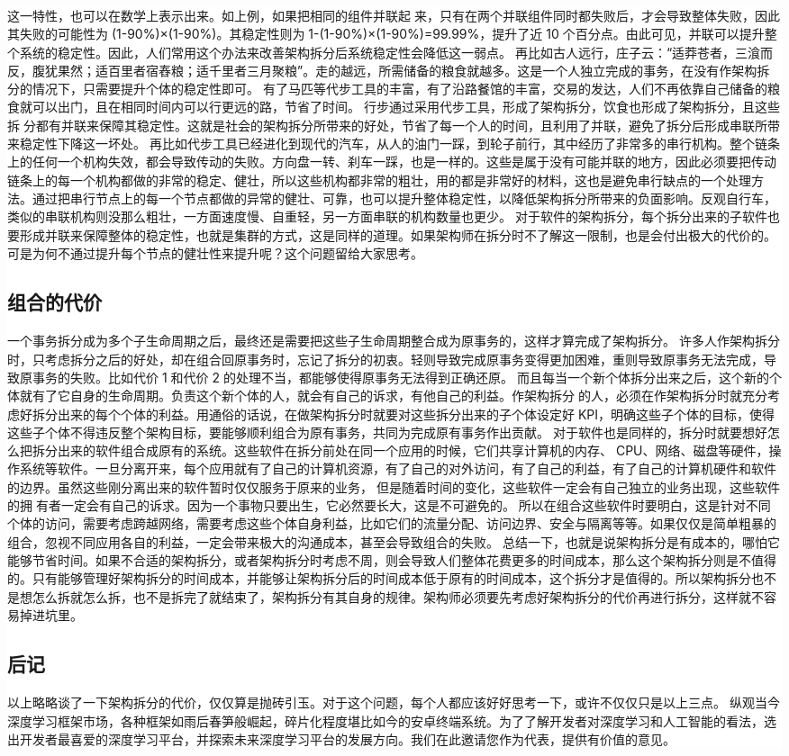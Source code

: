 这一特性，也可以在数学上表示出来。如上例，如果把相同的组件并联起 来，只有在两个并联组件同时都失败后，才会导致整体失败，因此其失败的可能性为 (1-90%)×(1-90%)。其稳定性则为 1-(1-90%)×(1-90%)=99.99%，提升了近 10 个百分点。由此可见，并联可以提升整个系统的稳定性。因此，人们常用这个办法来改善架构拆分后系统稳定性会降低这一弱点。
再比如古人远行，庄子云：“适莽苍者，三湌而反，腹犹果然；适百里者宿舂粮；适千里者三月聚粮”。走的越远，所需储备的粮食就越多。这是一个人独立完成的事务，在没有作架构拆分的情况下，只需要提升个体的稳定性即可。 有了马匹等代步工具的丰富，有了沿路餐馆的丰富，交易的发达，人们不再依靠自己储备的粮食就可以出门，且在相同时间内可以行更远的路，节省了时间。 行步通过采用代步工具，形成了架构拆分，饮食也形成了架构拆分，且这些拆 分都有并联来保障其稳定性。这就是社会的架构拆分所带来的好处，节省了每一个人的时间，且利用了并联，避免了拆分后形成串联所带来稳定性下降这一坏处。
再比如代步工具已经进化到现代的汽车，从人的油门一踩，到轮子前行，其中经历了非常多的串行机构。整个链条上的任何一个机构失效，都会导致传动的失败。方向盘一转、刹车一踩，也是一样的。这些是属于没有可能并联的地方，因此必须要把传动链条上的每一个机构都做的非常的稳定、健壮，所以这些机构都非常的粗壮，用的都是非常好的材料，这也是避免串行缺点的一个处理方法。通过把串行节点上的每一个节点都做的异常的健壮、可靠，也可以提升整体稳定性，以降低架构拆分所带来的负面影响。反观自行车，类似的串联机构则没那么粗壮，一方面速度慢、自重轻，另一方面串联的机构数量也更少。
对于软件的架构拆分，每个拆分出来的子软件也要形成并联来保障整体的稳定性，也就是集群的方式，这是同样的道理。如果架构师在拆分时不了解这一限制，也是会付出极大的代价的。可是为何不通过提升每个节点的健壮性来提升呢？这个问题留给大家思考。

## 组合的代价

一个事务拆分成为多个子生命周期之后，最终还是需要把这些子生命周期整合成为原事务的，这样才算完成了架构拆分。
许多人作架构拆分时，只考虑拆分之后的好处，却在组合回原事务时，忘记了拆分的初衷。轻则导致完成原事务变得更加困难，重则导致原事务无法完成，导致原事务的失败。比如代价 1 和代价 2 的处理不当，都能够使得原事务无法得到正确还原。
而且每当一个新个体拆分出来之后，这个新的个体就有了它自身的生命周期。负责这个新个体的人，就会有自己的诉求，有他自己的利益。作架构拆分 的人，必须在作架构拆分时就充分考虑好拆分出来的每个个体的利益。用通俗的话说，在做架构拆分时就要对这些拆分出来的子个体设定好 KPI，明确这些子个体的目标，使得这些子个体不得违反整个架构目标，要能够顺利组合为原有事务，共同为完成原有事务作出贡献。
对于软件也是同样的，拆分时就要想好怎么把拆分出来的软件组合成原有的系统。这些软件在拆分前处在同一个应用的时候，它们共享计算机的内存、 CPU、网络、磁盘等硬件，操作系统等软件。一旦分离开来，每个应用就有了自己的计算机资源，有了自己的对外访问，有了自己的利益，有了自己的计算机硬件和软件的边界。虽然这些刚分离出来的软件暂时仅仅服务于原来的业务， 但是随着时间的变化，这些软件一定会有自己独立的业务出现，这些软件的拥 有者一定会有自己的诉求。因为一个事物只要出生，它必然要长大，这是不可避免的。
所以在组合这些软件时要明白，这是针对不同个体的访问，需要考虑跨越网络，需要考虑这些个体自身利益，比如它们的流量分配、访问边界、安全与隔离等等。如果仅仅是简单粗暴的组合，忽视不同应用各自的利益，一定会带来极大的沟通成本，甚至会导致组合的失败。
总结一下，也就是说架构拆分是有成本的，哪怕它能够节省时间。如果不合适的架构拆分，或者架构拆分时考虑不周，则会导致人们整体花费更多的时间成本，那么这个架构拆分则是不值得的。只有能够管理好架构拆分的时间成本，并能够让架构拆分后的时间成本低于原有的时间成本，这个拆分才是值得的。所以架构拆分也不是想怎么拆就怎么拆，也不是拆完了就结束了，架构拆分有其自身的规律。架构师必须要先考虑好架构拆分的代价再进行拆分，这样就不容易掉进坑里。

## 后记

以上略略谈了一下架构拆分的代价，仅仅算是抛砖引玉。对于这个问题，每个人都应该好好思考一下，或许不仅仅只是以上三点。
纵观当今深度学习框架市场，各种框架如雨后春笋般崛起，碎片化程度堪比如今的安卓终端系统。为了了解开发者对深度学习和人工智能的看法，选出开发者最喜爱的深度学习平台，并探索未来深度学习平台的发展方向。我们在此邀请您作为代表，提供有价值的意见。
